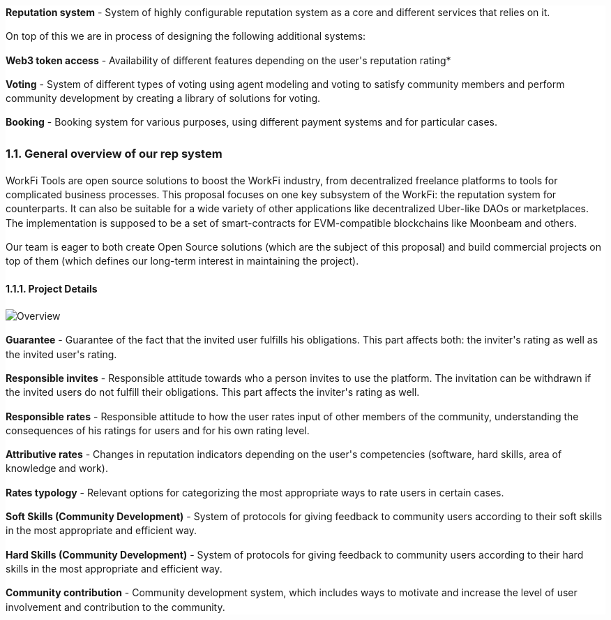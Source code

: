 **Reputation system** - System of highly configurable reputation system as a core and different services that relies on it.

On top of this we are in process of designing the following additional systems:

**Web3 token access** - Availability of different features depending on the user's reputation rating*

**Voting** - System of different types of voting using agent modeling and voting to satisfy community members and perform community development by creating a library of solutions for voting.

**Booking** - Booking system for various purposes, using different payment systems and for particular cases.

### 1.1. General overview of our rep system

WorkFi Tools are open source solutions to boost the WorkFi industry,
from decentralized freelance platforms to tools for complicated business processes.
This proposal focuses on one key subsystem of the WorkFi: the reputation system for counterparts.
It can also be suitable for a wide variety of other applications like decentralized Uber-like DAOs or marketplaces.
The implementation is supposed to be a set of smart-contracts for EVM-compatible blockchains like Moonbeam and others.

Our team is eager to both create Open Source solutions (which are the subject of this proposal)
and build commercial projects on top of them (which defines our long-term interest in maintaining the project).

#### 1.1.1. Project Details

![Overview](overview.jpg)

**Guarantee** - Guarantee of the fact that the invited user fulfills his obligations. This part affects both: the inviter's rating
as well as the invited user's rating.

**Responsible invites** - Responsible attitude towards who a person invites to use the platform. The invitation can be withdrawn if the invited
users do not fulfill their obligations. This part affects the inviter's rating as well.

**Responsible rates** - Responsible attitude to how the user rates input of other members of the community, understanding the consequences
of his ratings for users and for his own rating level.

**Attributive rates** - Changes in reputation indicators depending on the user's competencies (software, hard skills, area of knowledge and work).

**Rates typology** - Relevant options for categorizing the most appropriate ways to rate users in certain cases.

**Soft Skills (Community Development)** - System of protocols for giving feedback to community users according to their soft skills in the most appropriate and efficient way.

**Hard Skills (Community Development)** - System of protocols for giving feedback to community users according to their hard skills in the most appropriate and efficient way.

**Community contribution** - Community development system, which includes ways to motivate and increase the level of user involvement
and contribution to the community.

